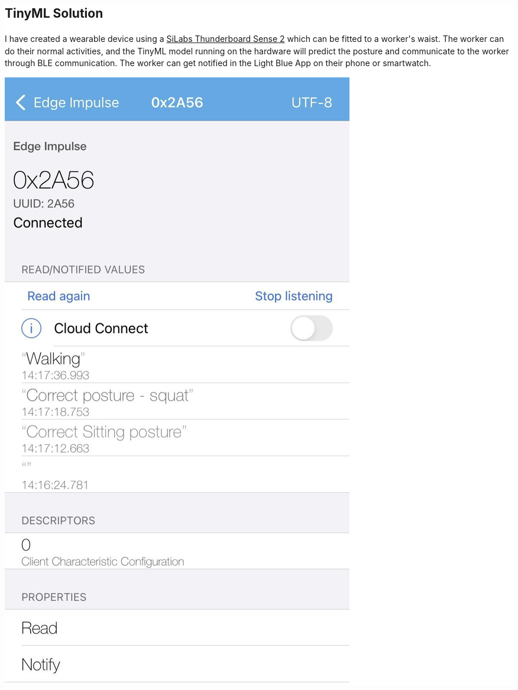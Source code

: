 ## TinyML Solution

I have created a wearable device using a [SiLabs Thunderboard Sense 2](https://docs.edgeimpulse.com/docs/development-platforms/officially-supported-mcu-targets/silabs-thunderboard-sense-2) which can be fitted to a worker's waist. The worker can do their normal activities, and the TinyML model running on the hardware will predict the posture and communicate to the worker through BLE communication. The worker can get notified in the Light Blue App on their phone or smartwatch.

![](../.gitbook/assets/worker-safety-posture-detection/bluetooth-app.jpg)
